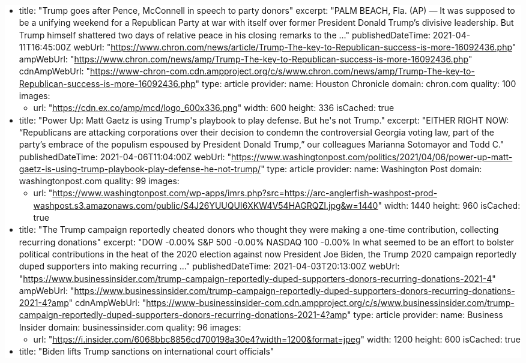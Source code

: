   - title: "Trump goes after Pence, McConnell in speech to party donors"
    excerpt: "PALM BEACH, Fla. (AP) — It was supposed to be a unifying weekend for a Republican Party at war with itself over former President Donald Trump’s divisive leadership. But Trump himself shattered two days of relative peace in his closing remarks to the ..."
    publishedDateTime: 2021-04-11T16:45:00Z
    webUrl: "https://www.chron.com/news/article/Trump-The-key-to-Republican-success-is-more-16092436.php"
    ampWebUrl: "https://www.chron.com/news/amp/Trump-The-key-to-Republican-success-is-more-16092436.php"
    cdnAmpWebUrl: "https://www-chron-com.cdn.ampproject.org/c/s/www.chron.com/news/amp/Trump-The-key-to-Republican-success-is-more-16092436.php"
    type: article
    provider:
      name: Houston Chronicle
      domain: chron.com
    quality: 100
    images:
      - url: "https://cdn.ex.co/amp/mcd/logo_600x336.png"
        width: 600
        height: 336
        isCached: true
  - title: "Power Up: Matt Gaetz is using Trump's playbook to play defense. But he's not Trump."
    excerpt: "EITHER RIGHT NOW: “Republicans are attacking corporations over their decision to condemn the controversial Georgia voting law, part of the party’s embrace of the populism espoused by President Donald Trump,” our colleagues Marianna Sotomayor and Todd C."
    publishedDateTime: 2021-04-06T11:04:00Z
    webUrl: "https://www.washingtonpost.com/politics/2021/04/06/power-up-matt-gaetz-is-using-trump-playbook-play-defense-he-not-trump/"
    type: article
    provider:
      name: Washington Post
      domain: washingtonpost.com
    quality: 99
    images:
      - url: "https://www.washingtonpost.com/wp-apps/imrs.php?src=https://arc-anglerfish-washpost-prod-washpost.s3.amazonaws.com/public/S4J26YUUQUI6XKW4V54HAGRQZI.jpg&w=1440"
        width: 1440
        height: 960
        isCached: true
  - title: "The Trump campaign reportedly cheated donors who thought they were making a one-time contribution, collecting recurring donations"
    excerpt: "DOW -0.00% S&P 500 -0.00% NASDAQ 100 -0.00% In what seemed to be an effort to bolster political contributions in the heat of the 2020 election against now President Joe Biden, the Trump 2020 campaign reportedly duped supporters into making recurring ..."
    publishedDateTime: 2021-04-03T20:13:00Z
    webUrl: "https://www.businessinsider.com/trump-campaign-reportedly-duped-supporters-donors-recurring-donations-2021-4"
    ampWebUrl: "https://www.businessinsider.com/trump-campaign-reportedly-duped-supporters-donors-recurring-donations-2021-4?amp"
    cdnAmpWebUrl: "https://www-businessinsider-com.cdn.ampproject.org/c/s/www.businessinsider.com/trump-campaign-reportedly-duped-supporters-donors-recurring-donations-2021-4?amp"
    type: article
    provider:
      name: Business Insider
      domain: businessinsider.com
    quality: 96
    images:
      - url: "https://i.insider.com/6068bbc8856cd700198a30e4?width=1200&format=jpeg"
        width: 1200
        height: 600
        isCached: true
  - title: "Biden lifts Trump sanctions on international court officials"